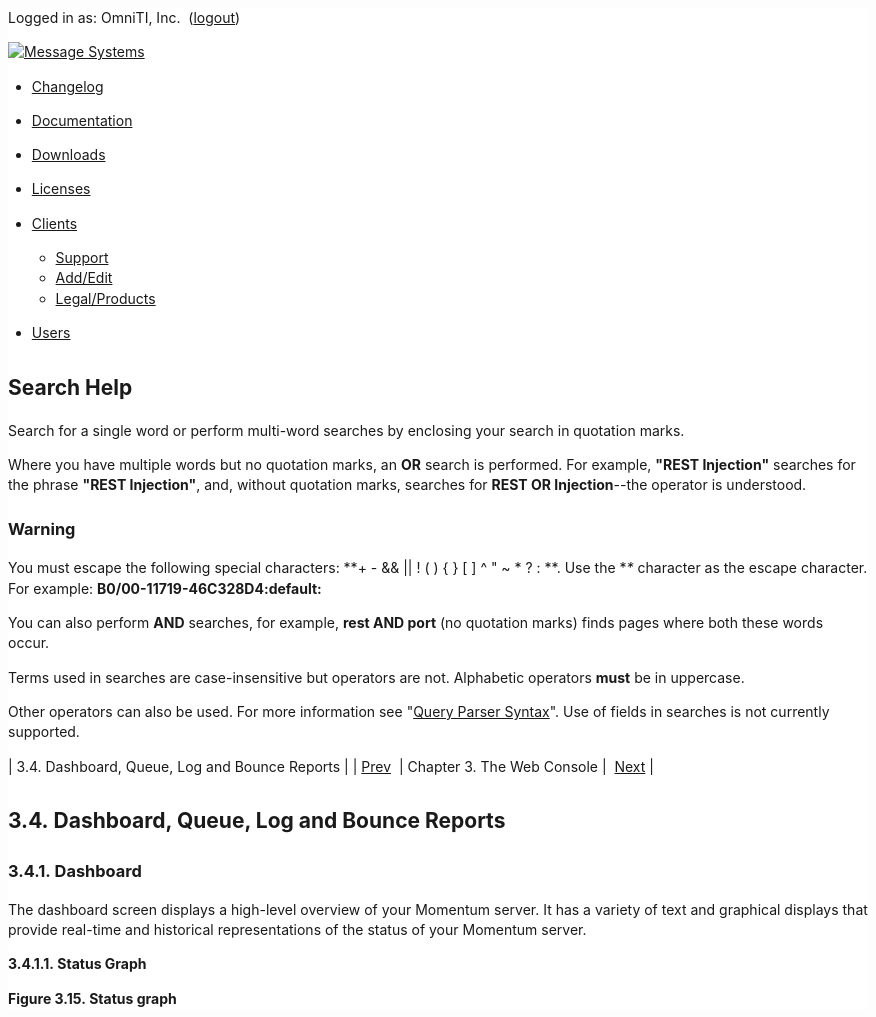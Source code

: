 Logged in as: OmniTI, Inc.  ([logout](https://support.messagesystems.com/logout.php))

[![Message Systems](https://support.messagesystems.com/images/ms-white205.png)](https://support.messagesystems.com/start.php) 

*   [Changelog](https://support.messagesystems.com/start.php?show=changelog)
*   [Documentation](https://support.messagesystems.com/docs/)
*   [Downloads](https://support.messagesystems.com/start.php)

*   [Licenses](https://support.messagesystems.com/license_summary.php)
*   <a href="">Clients</a>
    *   [Support](https://support.messagesystems.com/cs.php)
    *   [Add/Edit](https://support.messagesystems.com/edit_client.php)
    *   [Legal/Products](https://support.messagesystems.com/edit_products.php)
*   [Users](https://support.messagesystems.com/edit_customer.php)

## Search Help

Search for a single word or perform multi-word searches by enclosing your search in quotation marks.

Where you have multiple words but no quotation marks, an **OR** search is performed. For example, **"REST Injection"** searches for the phrase **"REST Injection"**, and, without quotation marks, searches for **REST OR Injection**--the operator is understood.

### Warning

You must escape the following special characters: **+ - && || ! ( ) { } [ ] ^ " ~ * ? : \**. Use the **\** character as the escape character. For example: **B0/00-11719-46C328D4\:default\:**

You can also perform **AND** searches, for example, **rest AND port** (no quotation marks) finds pages where both these words occur.

Terms used in searches are case-insensitive but operators are not. Alphabetic operators **must** be in uppercase.

Other operators can also be used. For more information see "[Query Parser Syntax](https://lucene.apache.org/core/old_versioned_docs/versions/3_0_0/queryparsersyntax.html)". Use of fields in searches is not currently supported.

| 3.4. Dashboard, Queue, Log and Bounce Reports |
| [Prev](webconsole.configuration.php)  | Chapter 3. The Web Console |  [Next](operations.php) |

## 3.4. Dashboard, Queue, Log and Bounce Reports

### 3.4.1. Dashboard

The dashboard screen displays a high-level overview of your Momentum server. It has a variety of text and graphical displays that provide real-time and historical representations of the status of your Momentum server.

**3.4.1.1. Status Graph**<a name="fig.webconsole.statusgraph"></a>

**Figure 3.15. Status graph**
